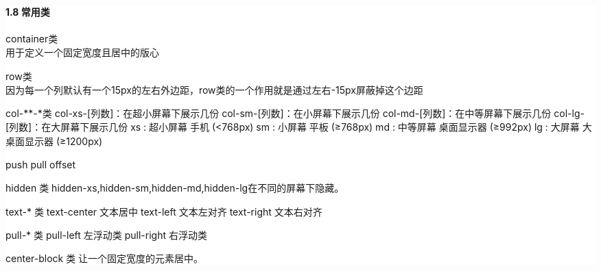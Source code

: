 #### 1.8 常用类
container类   
用于定义一个固定宽度且居中的版心   

row类   
因为每一个列默认有一个15px的左右外边距，row类的一个作用就是通过左右-15px屏蔽掉这个边距 

col-**-*类 
col-xs-[列数]：在超小屏幕下展示几份 
col-sm-[列数]：在小屏幕下展示几份 
col-md-[列数]：在中等屏幕下展示几份 
col-lg-[列数]：在大屏幕下展示几份 
xs : 超小屏幕 手机 (<768px) 
sm : 小屏幕 平板 (≥768px) 
md : 中等屏幕 桌面显示器 (≥992px) 
lg : 大屏幕 大桌面显示器 (≥1200px) 

push  pull  offset


hidden 类
hidden-xs,hidden-sm,hidden-md,hidden-lg在不同的屏幕下隐藏。

text-* 类
	 text-center 文本居中
	 text-left 文本左对齐
	 text-right 文本右对齐

 pull-* 类
 pull-left 左浮动类
 pull-right 右浮动类
	 
center-block 类
让一个固定宽度的元素居中。









   